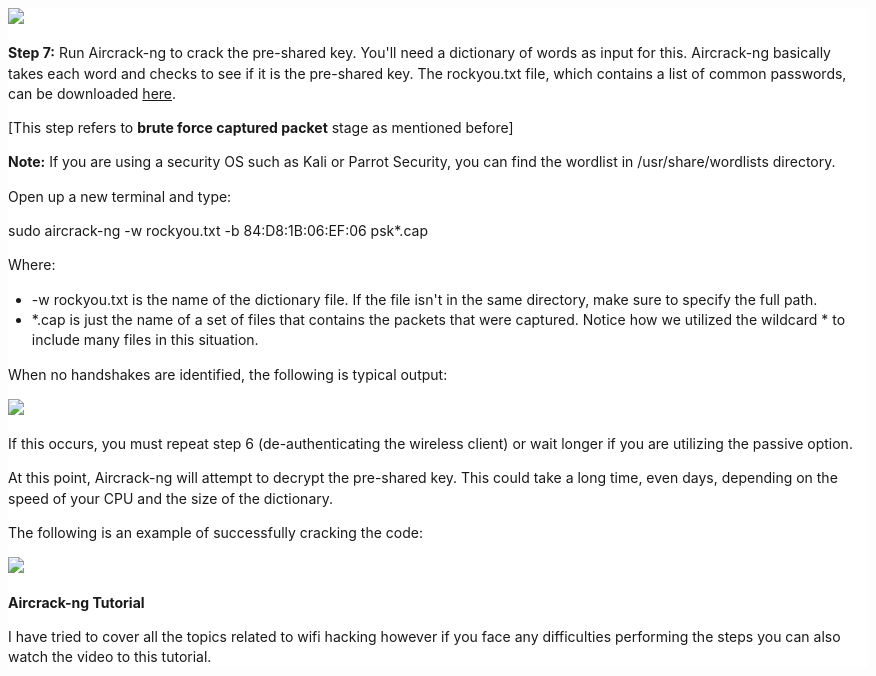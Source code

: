 [![](https://blogger.googleusercontent.com/img/b/R29vZ2xl/AVvXsEi4nQXoEb42BKnM-2vX61zjZixm38UsJ1hbVIML_kqQ-SxLaK_JLeXbpeqB0cNIxPbGlbjF7nxRdkrsN5WKrz4nCwTuGX6pi2KTOCubMqJ64hUOYP9bmhHwnDGFpI_JDV3YRKFh8euoEMoH9ca9wWJWdMA3vF-5m2zW_ip69MvKD7XZvmWw-88dQ1SHaw/s320/tempsnip12.png)](https://blogger.googleusercontent.com/img/b/R29vZ2xl/AVvXsEi4nQXoEb42BKnM-2vX61zjZixm38UsJ1hbVIML_kqQ-SxLaK_JLeXbpeqB0cNIxPbGlbjF7nxRdkrsN5WKrz4nCwTuGX6pi2KTOCubMqJ64hUOYP9bmhHwnDGFpI_JDV3YRKFh8euoEMoH9ca9wWJWdMA3vF-5m2zW_ip69MvKD7XZvmWw-88dQ1SHaw/s1413/tempsnip12.png)

**Step 7:** Run Aircrack-ng to crack the pre-shared key. You'll need a dictionary of words as input for this. Aircrack-ng basically takes each word and checks to see if it is the pre-shared key. The rockyou.txt file, which contains a list of common passwords, can be downloaded [here](https://www.google.com/url?sa=t&rct=j&q=&esrc=s&source=web&cd=&ved=2ahUKEwih8czX_oP1AhX7UGwGHfZMAXcQFnoECAYQAQ&url=https%3A%2F%2Fgithub.com%2Fbrannondorsey%2Fnaive-hashcat%2Freleases%2Fdownload%2Fdata%2Frockyou.txt&usg=AOvVaw3snAERl1mU6Ccr4WFEazBd).

\[This step refers to **brute force captured packet** stage as mentioned before\]

**Note:** If you are using a security OS such as Kali or Parrot Security, you can find the wordlist in /usr/share/wordlists directory.

Open up a new terminal and type:

sudo aircrack-ng -w rockyou.txt -b 84:D8:1B:06:EF:06 psk\*.cap

Where:

*   \-w rockyou.txt is the name of the dictionary file. If the file isn't in the same directory, make sure to specify the full path.
*   \*.cap is just the name of a set of files that contains the packets that were captured. Notice how we utilized the wildcard \* to include many files in this situation.

When no handshakes are identified, the following is typical output:

[![](https://blogger.googleusercontent.com/img/b/R29vZ2xl/AVvXsEhLeaISIbg9KHH_PQwTT6LtHE3iR9vxjWWf8NKENMl6yM4B6sEMr27yzCDANde5D5GjU48rdiK64MY5E4SotbyrEJnhBCX8ebpia2ZE5NnC39FzAOwIU7Lk3JF8fj_Ic5pYjCy7CUJSchAdpAHdM6gsv4e2wEMsVGfXcwq8w140BzGhFXp6Tl81dYHgiA/s320/screenshot_20211229_121033.png)](https://blogger.googleusercontent.com/img/b/R29vZ2xl/AVvXsEhLeaISIbg9KHH_PQwTT6LtHE3iR9vxjWWf8NKENMl6yM4B6sEMr27yzCDANde5D5GjU48rdiK64MY5E4SotbyrEJnhBCX8ebpia2ZE5NnC39FzAOwIU7Lk3JF8fj_Ic5pYjCy7CUJSchAdpAHdM6gsv4e2wEMsVGfXcwq8w140BzGhFXp6Tl81dYHgiA/s1268/screenshot_20211229_121033.png)

If this occurs, you must repeat step 6 (de-authenticating the wireless client) or wait longer if you are utilizing the passive option.

At this point, Aircrack-ng will attempt to decrypt the pre-shared key. This could take a long time, even days, depending on the speed of your CPU and the size of the dictionary.

The following is an example of successfully cracking the code:

[![](https://blogger.googleusercontent.com/img/b/R29vZ2xl/AVvXsEgwsExn-BDrIC4Cju46--OobqWURNaGDvN0Dxw7nYcw9-wcPAAJ816aeYtuJq0J2cnn2blMbtR3Ao0vcbzASPsKzwTUHfGM699rBHmJJQimq9H4HvxGjotEN1y9ty9wfNLhGQ75BDnGAWpsqn7KpBK__tKiV5u7-h3QTqeEA6lFLhj_bztvmo7PMfpnBw/s320/tempsnip13.png)](https://blogger.googleusercontent.com/img/b/R29vZ2xl/AVvXsEgwsExn-BDrIC4Cju46--OobqWURNaGDvN0Dxw7nYcw9-wcPAAJ816aeYtuJq0J2cnn2blMbtR3Ao0vcbzASPsKzwTUHfGM699rBHmJJQimq9H4HvxGjotEN1y9ty9wfNLhGQ75BDnGAWpsqn7KpBK__tKiV5u7-h3QTqeEA6lFLhj_bztvmo7PMfpnBw/s1224/tempsnip13.png)

**Aircrack-ng Tutorial**

I have tried to cover all the topics related to wifi hacking however if you face any difficulties performing the steps you can also watch the video to this tutorial.
